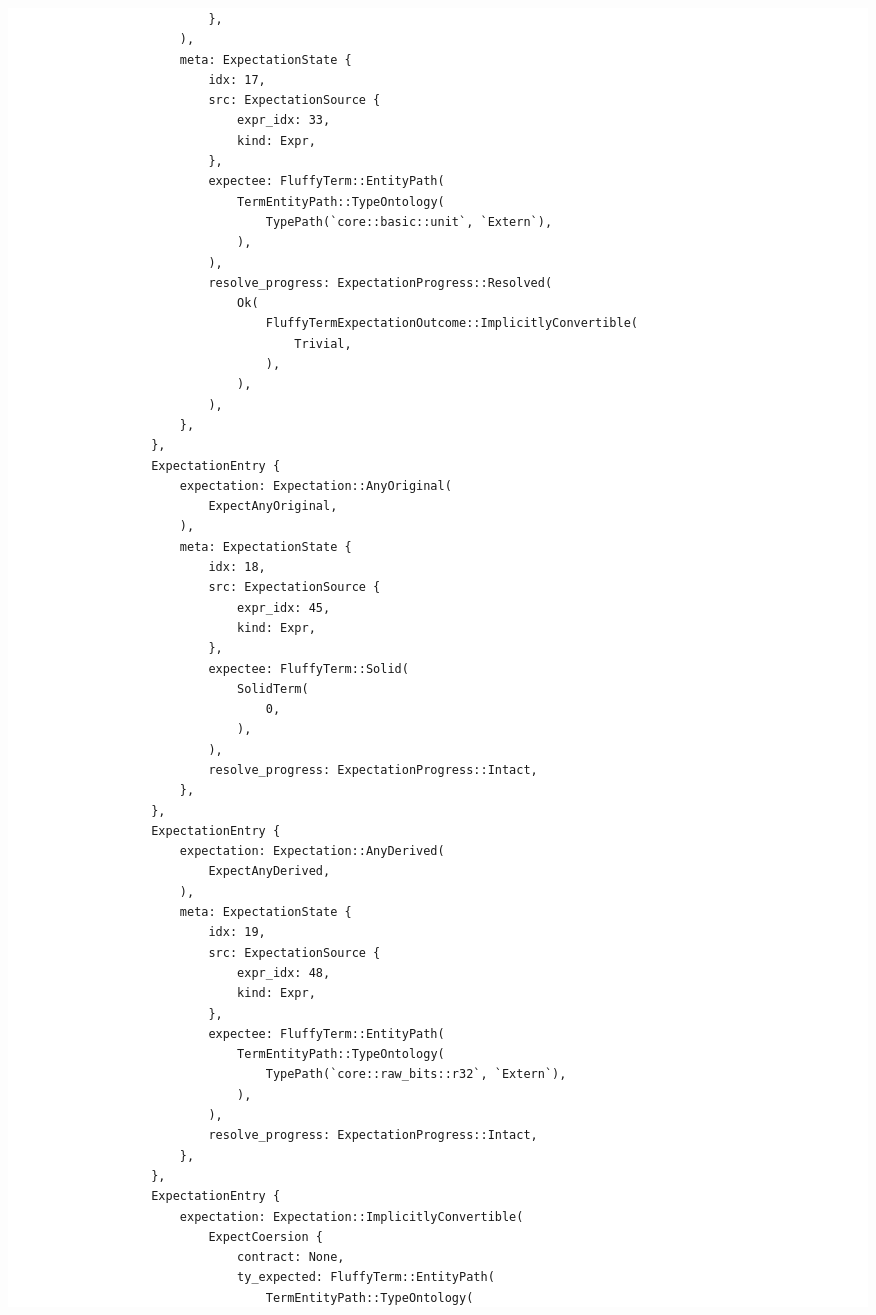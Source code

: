                                 },
                            ),
                            meta: ExpectationState {
                                idx: 17,
                                src: ExpectationSource {
                                    expr_idx: 33,
                                    kind: Expr,
                                },
                                expectee: FluffyTerm::EntityPath(
                                    TermEntityPath::TypeOntology(
                                        TypePath(`core::basic::unit`, `Extern`),
                                    ),
                                ),
                                resolve_progress: ExpectationProgress::Resolved(
                                    Ok(
                                        FluffyTermExpectationOutcome::ImplicitlyConvertible(
                                            Trivial,
                                        ),
                                    ),
                                ),
                            },
                        },
                        ExpectationEntry {
                            expectation: Expectation::AnyOriginal(
                                ExpectAnyOriginal,
                            ),
                            meta: ExpectationState {
                                idx: 18,
                                src: ExpectationSource {
                                    expr_idx: 45,
                                    kind: Expr,
                                },
                                expectee: FluffyTerm::Solid(
                                    SolidTerm(
                                        0,
                                    ),
                                ),
                                resolve_progress: ExpectationProgress::Intact,
                            },
                        },
                        ExpectationEntry {
                            expectation: Expectation::AnyDerived(
                                ExpectAnyDerived,
                            ),
                            meta: ExpectationState {
                                idx: 19,
                                src: ExpectationSource {
                                    expr_idx: 48,
                                    kind: Expr,
                                },
                                expectee: FluffyTerm::EntityPath(
                                    TermEntityPath::TypeOntology(
                                        TypePath(`core::raw_bits::r32`, `Extern`),
                                    ),
                                ),
                                resolve_progress: ExpectationProgress::Intact,
                            },
                        },
                        ExpectationEntry {
                            expectation: Expectation::ImplicitlyConvertible(
                                ExpectCoersion {
                                    contract: None,
                                    ty_expected: FluffyTerm::EntityPath(
                                        TermEntityPath::TypeOntology(